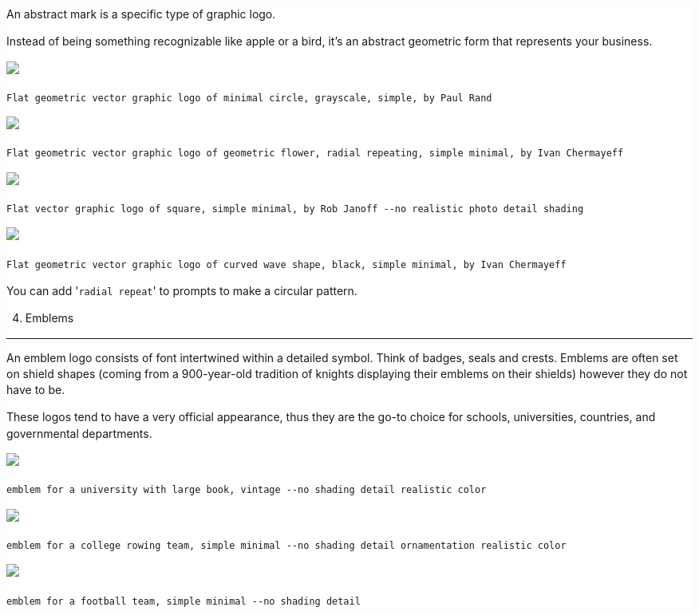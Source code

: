An abstract mark is a specific type of graphic logo.

Instead of being something recognizable like apple or a bird, it’s an abstract geometric form that represents your business. 

![](https://149868225.v2.pressablecdn.com/wp-content/uploads/2023/02/aitu_Flat_Geometric_Vector_Graphic_logo_of_minimal_circle_grays_162b9b63-dd9b-4829-aae4-f203661a201c.webp)

```
Flat geometric vector graphic logo of minimal circle, grayscale, simple, by Paul Rand
```

![](https://149868225.v2.pressablecdn.com/wp-content/uploads/2023/02/aitu_Flat_Geometric_Vector_Graphic_logo_of_geometric_flower_rad_d22c59b9-77f2-41a1-8ed7-87e8e7afdcfc.webp)

```
Flat geometric vector graphic logo of geometric flower, radial repeating, simple minimal, by Ivan Chermayeff
```

![](https://149868225.v2.pressablecdn.com/wp-content/uploads/2023/02/aitu_Flat_Vector_Graphic_logo_of_square_simple_minimal_by_Rob_J_59397c04-3df6-419b-b55f-0ba318058b5f.webp)

```
Flat vector graphic logo of square, simple minimal, by Rob Janoff --no realistic photo detail shading
```

![](https://149868225.v2.pressablecdn.com/wp-content/uploads/2023/02/aitu_Flat_Geometric_Vector_Graphic_logo_of_curved_wave_shape_bl_81567b80-665e-489d-822d-206b9c5340f6.webp)

```
Flat geometric vector graphic logo of curved wave shape, black, simple minimal, by Ivan Chermayeff
```

You can add '`radial repeat`' to prompts to make a circular pattern.

4. Emblems
----------

An emblem logo consists of font intertwined within a detailed symbol. Think of badges, seals and crests. Emblems are often set on shield shapes (coming from a 900-year-old tradition of knights displaying their emblems on their shields) however they do not have to be.

These logos tend to have a very official appearance, thus they are the go-to choice for schools, universities, countries, and governmental departments.

![](https://149868225.v2.pressablecdn.com/wp-content/uploads/2023/02/aitu_emblem_for_a_university_with_large_book_vintage_ccd8e9a6-6d84-43dd-9380-1eb68dbf8302.webp)

```
emblem for a university with large book, vintage --no shading detail realistic color
```

![](https://149868225.v2.pressablecdn.com/wp-content/uploads/2023/02/aitu_emblem_for_a_college_swim_team_simple_minimal_1d744f02-9d61-4eac-a3b9-6ede216a6b03.webp)

```
emblem for a college rowing team, simple minimal --no shading detail ornamentation realistic color
```

![](https://149868225.v2.pressablecdn.com/wp-content/uploads/2023/02/aitu_emblem_for_a_football_team_simple_minimal_12497012-6ee8-4e7d-b75b-6e9f0fb6bd62.webp)

```
emblem for a football team, simple minimal --no shading detail
```

